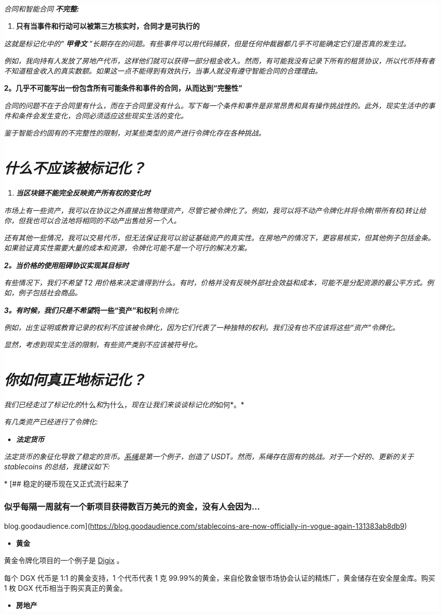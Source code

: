 *合同和智能合同 ***不完整:****

1.  **只有当事件和行动可以被第三方核实时，合同才是可执行的**

*这就是标记化中的“ ***甲骨文*** ”长期存在的问题。有些事件可以用代码捕获，但是任何仲裁器都几乎不可能确定它们是否真的发生过。*

*例如，我向持有人发放了房地产代币，这样他们就可以获得一部分租金收入。然而，有可能我没有记录下所有的租赁协议，所以代币持有者不知道租金收入的真实数额。如果这一点不能得到有效执行，当事人就没有遵守智能合同的合理理由。*

**2。几乎不可能写出一份包含所有可能条件和事件的合同，从而达到“完整性”**

*合同的问题不在于合同里有什么，而在于合同里没有什么。写下每一个条件和事件是非常昂贵和具有操作挑战性的。此外，现实生活中的事件和条件会发生变化，合同必须适应这些现实生活的变化。*

*鉴于智能合约固有的不完整性的限制，对某些类型的资产进行令牌化存在各种挑战。*

# *什么不应该被标记化？*

1.  ***当区块链不能完全反映资产所有权的变化时***

*市场上有一些资产，我可以在协议之外直接出售物理资产，尽管它被令牌化了。例如，我可以将不动产令牌化并将令牌(带所有权)转让给你，但我也可以合法地将相同的不动产出售给另一个人。*

*还有其他一些情况，我可以交易代币，但无法保证我可以验证基础资产的真实性。在房地产的情况下，更容易核实，但其他例子包括金条。如果验证真实性需要大量的成本和资源，令牌化可能不是一个可行的解决方案。*

***2。当价格的使用阻碍协议实现其目标时***

*有些情况下，我们不希望 T2 用价格来决定谁得到什么。有时，价格并没有反映外部社会效益和成本，可能不是分配资源的最公平方式。例如，例子包括社会商品。*

***3。有时候，我们只是不希望*将一些“资产”和权利***令牌化*

*例如，出生证明或教育记录的权利不应该被令牌化，因为它们代表了一种独特的权利。我们没有也不应该将这些“资产”令牌化。*

*显然，考虑到现实生活的限制，有些资产类别不应该被符号化。*

# *你如何真正地标记化？*

*我们已经走过了标记化的*什么*和*为什么，*现在让我们来谈谈标记化的*如何*。*

*有几类资产已经进行了令牌化:*

*   ***法定货币***

*法定货币的象征化导致了稳定的货币。[系绳](https://tether.to)是第一个例子，创造了 USDT。然而，系绳存在固有的挑战。对于一个好的、更新的关于 stablecoins 的总结，我建议如下:*

*[](https://blog.goodaudience.com/stablecoins-are-now-officially-in-vogue-again-131383ab8db9) [## 稳定的硬币现在又正式流行起来了

### 似乎每隔一周就有一个新项目获得数百万美元的资金，没有人会因为…

blog.goodaudience.com](https://blog.goodaudience.com/stablecoins-are-now-officially-in-vogue-again-131383ab8db9) 

*   **黄金**

黄金令牌化项目的一个例子是 [Digix](https://digix.global/dgx/) 。

每个 DGX 代币是 1:1 的黄金支持，1 个代币代表 1 克 99.99%的黄金，来自伦敦金银市场协会认证的精炼厂，黄金储存在安全屋金库。购买 1 枚 DGX 代币相当于购买真正的黄金。

*   **房地产**
